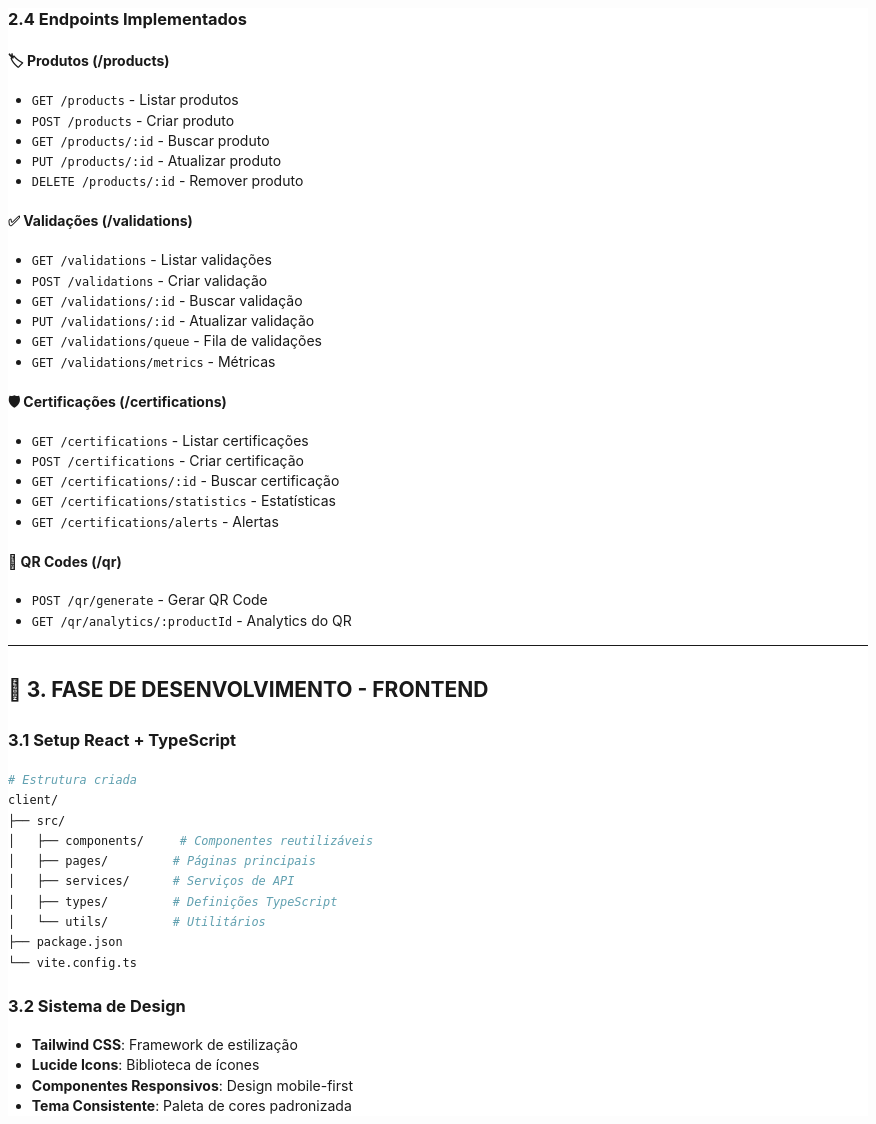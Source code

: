 ### 2.4 Endpoints Implementados

#### 🏷️ Produtos (/products)
- `GET /products` - Listar produtos
- `POST /products` - Criar produto
- `GET /products/:id` - Buscar produto
- `PUT /products/:id` - Atualizar produto
- `DELETE /products/:id` - Remover produto

#### ✅ Validações (/validations)
- `GET /validations` - Listar validações
- `POST /validations` - Criar validação
- `GET /validations/:id` - Buscar validação
- `PUT /validations/:id` - Atualizar validação
- `GET /validations/queue` - Fila de validações
- `GET /validations/metrics` - Métricas

#### 🛡️ Certificações (/certifications)
- `GET /certifications` - Listar certificações
- `POST /certifications` - Criar certificação
- `GET /certifications/:id` - Buscar certificação
- `GET /certifications/statistics` - Estatísticas
- `GET /certifications/alerts` - Alertas

#### 📱 QR Codes (/qr)
- `POST /qr/generate` - Gerar QR Code
- `GET /qr/analytics/:productId` - Analytics do QR

---

## 🎨 3. FASE DE DESENVOLVIMENTO - FRONTEND

### 3.1 Setup React + TypeScript
```bash
# Estrutura criada
client/
├── src/
│   ├── components/     # Componentes reutilizáveis
│   ├── pages/         # Páginas principais
│   ├── services/      # Serviços de API
│   ├── types/         # Definições TypeScript
│   └── utils/         # Utilitários
├── package.json
└── vite.config.ts
```

### 3.2 Sistema de Design
- **Tailwind CSS**: Framework de estilização
- **Lucide Icons**: Biblioteca de ícones
- **Componentes Responsivos**: Design mobile-first
- **Tema Consistente**: Paleta de cores padronizada
